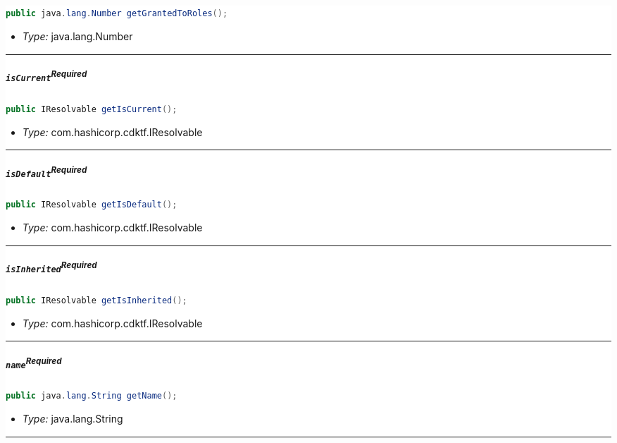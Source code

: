 ```java
public java.lang.Number getGrantedToRoles();
```

- *Type:* java.lang.Number

---

##### `isCurrent`<sup>Required</sup> <a name="isCurrent" id="@cdktf/provider-snowflake.dataSnowflakeAccountRoles.DataSnowflakeAccountRolesAccountRolesShowOutputOutputReference.property.isCurrent"></a>

```java
public IResolvable getIsCurrent();
```

- *Type:* com.hashicorp.cdktf.IResolvable

---

##### `isDefault`<sup>Required</sup> <a name="isDefault" id="@cdktf/provider-snowflake.dataSnowflakeAccountRoles.DataSnowflakeAccountRolesAccountRolesShowOutputOutputReference.property.isDefault"></a>

```java
public IResolvable getIsDefault();
```

- *Type:* com.hashicorp.cdktf.IResolvable

---

##### `isInherited`<sup>Required</sup> <a name="isInherited" id="@cdktf/provider-snowflake.dataSnowflakeAccountRoles.DataSnowflakeAccountRolesAccountRolesShowOutputOutputReference.property.isInherited"></a>

```java
public IResolvable getIsInherited();
```

- *Type:* com.hashicorp.cdktf.IResolvable

---

##### `name`<sup>Required</sup> <a name="name" id="@cdktf/provider-snowflake.dataSnowflakeAccountRoles.DataSnowflakeAccountRolesAccountRolesShowOutputOutputReference.property.name"></a>

```java
public java.lang.String getName();
```

- *Type:* java.lang.String

---
